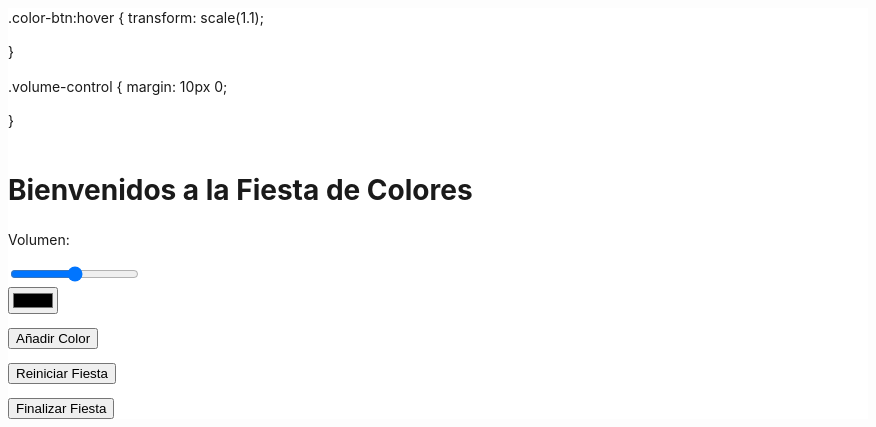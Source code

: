 
.color-btn:hover { transform: scale(1.1);

}



.volume-control { margin: 10px 0;

}

</style>

</head>

<body>

<div class="container">

<h1 id="party-title">Bienvenidos a la Fiesta de Colores</h1>



<div class="volume-control">

<label for="volume-slider">Volumen: </label>

<input type="range" id="volume-slider" min="0" max="1" step="0.1" value="0.5">

</div>



<div>

<input type="color" id="new-color-input">

<button onclick="addNewColor()">Añadir Color</button>

<button onclick="resetParty()">Reiniciar Fiesta</button>

<button onclick="finishParty()">Finalizar Fiesta</button>

</div>



<div class="color-palette" id="color-palette"></div>



<div id="info-display"></div>

<div id="timer-display" class="inactive-warning"></div>

<div id="final-results" class="final-results"></div>

</div>



<script>

const initialColors = ['#FF6B6B', '#4ECDC4', '#45B7D1', '#FFA07A', '#98D8AA'];

const colorSounds = { '#FF6B6B':'./flauta.mpeg',	// Rojo 
                     '#4ECDC4':'./lectro.mpeg', // Verde 
                     '#45B7D1':'./suspen.mpeg', // Azul 
                     '#FFA07A':'./canserv.mpeg', // Naranja
                     '#98D8AA':'./yatra.mpeg' // Verde claro
